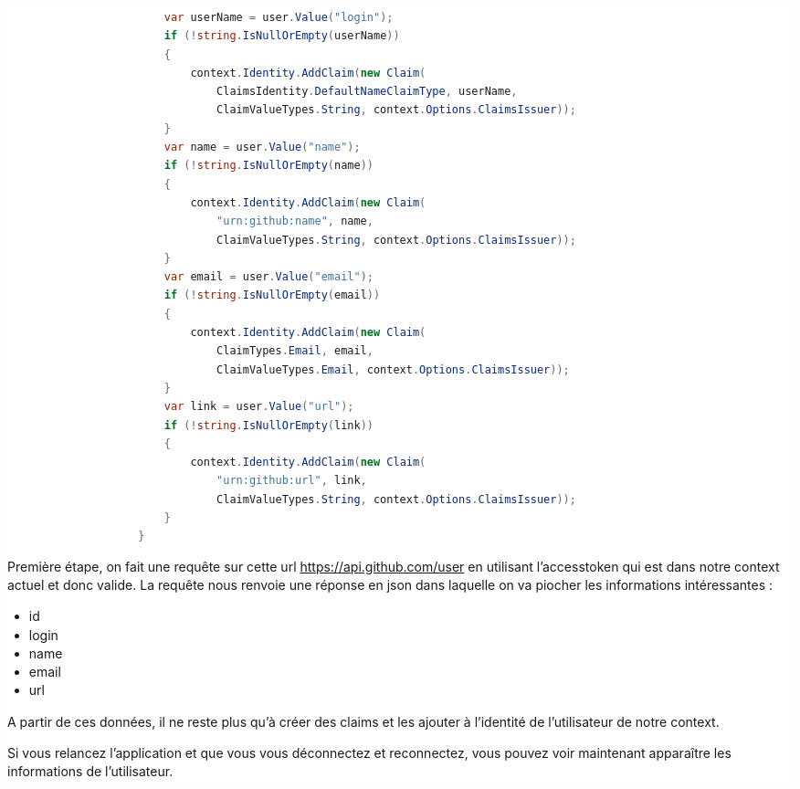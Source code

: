 ```csharp
                        var userName = user.Value("login");
                        if (!string.IsNullOrEmpty(userName))
                        {
                            context.Identity.AddClaim(new Claim(
                                ClaimsIdentity.DefaultNameClaimType, userName,
                                ClaimValueTypes.String, context.Options.ClaimsIssuer));
                        }
                        var name = user.Value("name");
                        if (!string.IsNullOrEmpty(name))
                        {
                            context.Identity.AddClaim(new Claim(
                                "urn:github:name", name,
                                ClaimValueTypes.String, context.Options.ClaimsIssuer));
                        }
                        var email = user.Value("email");
                        if (!string.IsNullOrEmpty(email))
                        {
                            context.Identity.AddClaim(new Claim(
                                ClaimTypes.Email, email,
                                ClaimValueTypes.Email, context.Options.ClaimsIssuer));
                        }
                        var link = user.Value("url");
                        if (!string.IsNullOrEmpty(link))
                        {
                            context.Identity.AddClaim(new Claim(
                                "urn:github:url", link,
                                ClaimValueTypes.String, context.Options.ClaimsIssuer));
                        }
                    }
```

Première étape, on fait une requête sur cette url https://api.github.com/user en utilisant l’accesstoken qui est dans notre context actuel et donc valide.
La requête nous renvoie une réponse en json dans laquelle on va piocher les informations intéressantes :
- id
- login
- name
- email
- url

A partir de ces données, il ne reste plus qu’à créer des claims et les ajouter à l’identité de l’utilisateur de notre context.

Si vous relancez l’application et que vous vous déconnectez et reconnectez, vous pouvez voir maintenant apparaître les informations de l’utilisateur.

<amp-img src="https://farm9.staticflickr.com/8496/28573010054_bbe7ff587c_o_d.png"
  width="678"
  height="521"
  layout="responsive"
  alt="hello"></amp-img>
